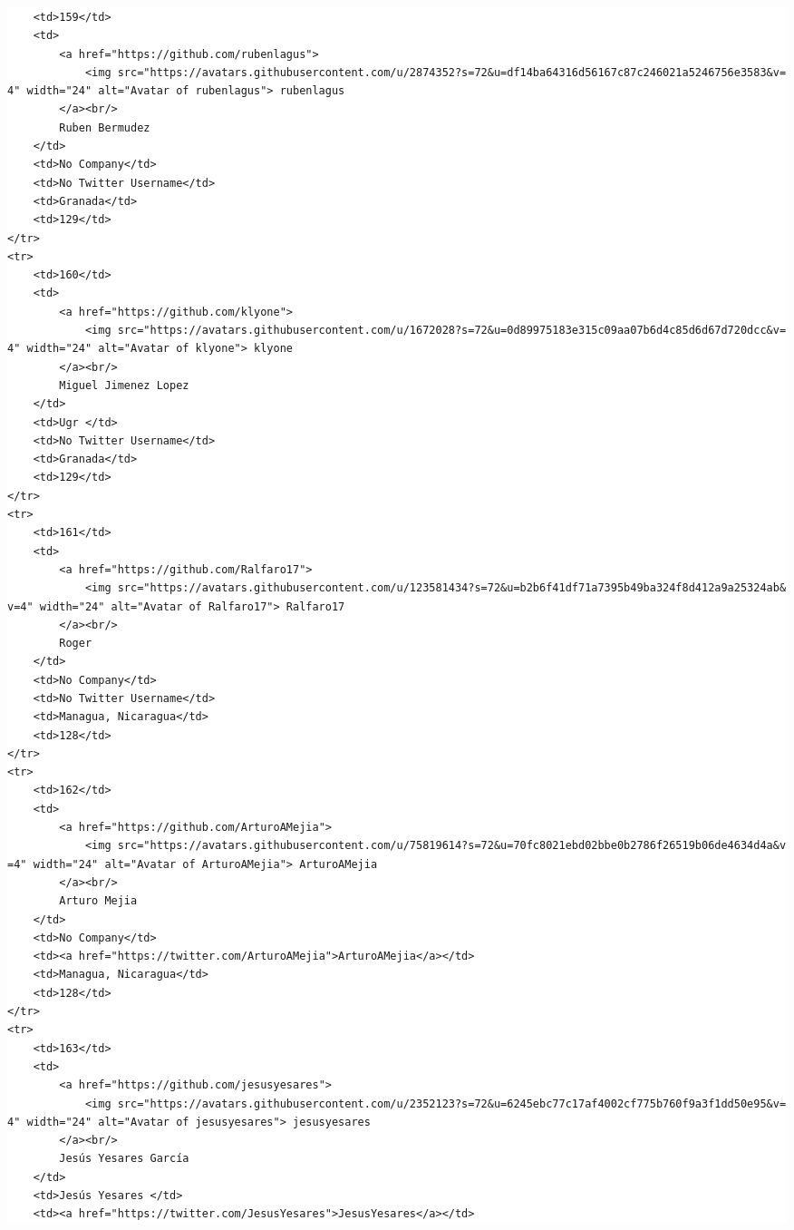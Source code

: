 		<td>159</td>
		<td>
			<a href="https://github.com/rubenlagus">
				<img src="https://avatars.githubusercontent.com/u/2874352?s=72&u=df14ba64316d56167c87c246021a5246756e3583&v=4" width="24" alt="Avatar of rubenlagus"> rubenlagus
			</a><br/>
			Ruben Bermudez
		</td>
		<td>No Company</td>
		<td>No Twitter Username</td>
		<td>Granada</td>
		<td>129</td>
	</tr>
	<tr>
		<td>160</td>
		<td>
			<a href="https://github.com/klyone">
				<img src="https://avatars.githubusercontent.com/u/1672028?s=72&u=0d89975183e315c09aa07b6d4c85d6d67d720dcc&v=4" width="24" alt="Avatar of klyone"> klyone
			</a><br/>
			Miguel Jimenez Lopez
		</td>
		<td>Ugr </td>
		<td>No Twitter Username</td>
		<td>Granada</td>
		<td>129</td>
	</tr>
	<tr>
		<td>161</td>
		<td>
			<a href="https://github.com/Ralfaro17">
				<img src="https://avatars.githubusercontent.com/u/123581434?s=72&u=b2b6f41df71a7395b49ba324f8d412a9a25324ab&v=4" width="24" alt="Avatar of Ralfaro17"> Ralfaro17
			</a><br/>
			Roger
		</td>
		<td>No Company</td>
		<td>No Twitter Username</td>
		<td>Managua, Nicaragua</td>
		<td>128</td>
	</tr>
	<tr>
		<td>162</td>
		<td>
			<a href="https://github.com/ArturoAMejia">
				<img src="https://avatars.githubusercontent.com/u/75819614?s=72&u=70fc8021ebd02bbe0b2786f26519b06de4634d4a&v=4" width="24" alt="Avatar of ArturoAMejia"> ArturoAMejia
			</a><br/>
			Arturo Mejia
		</td>
		<td>No Company</td>
		<td><a href="https://twitter.com/ArturoAMejia">ArturoAMejia</a></td>
		<td>Managua, Nicaragua</td>
		<td>128</td>
	</tr>
	<tr>
		<td>163</td>
		<td>
			<a href="https://github.com/jesusyesares">
				<img src="https://avatars.githubusercontent.com/u/2352123?s=72&u=6245ebc77c17af4002cf775b760f9a3f1dd50e95&v=4" width="24" alt="Avatar of jesusyesares"> jesusyesares
			</a><br/>
			Jesús Yesares García
		</td>
		<td>Jesús Yesares </td>
		<td><a href="https://twitter.com/JesusYesares">JesusYesares</a></td>